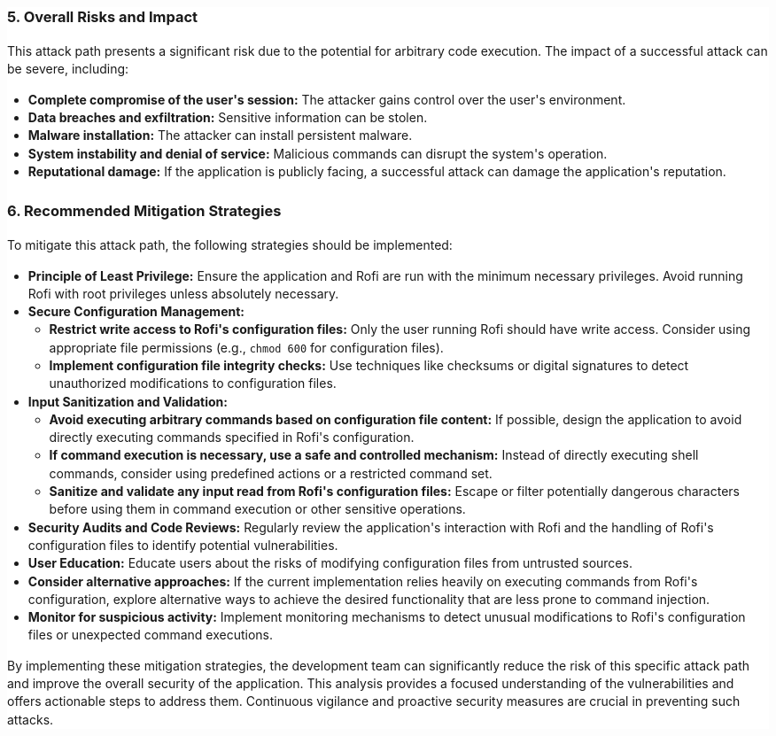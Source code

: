 ### 5. Overall Risks and Impact

This attack path presents a significant risk due to the potential for arbitrary code execution. The impact of a successful attack can be severe, including:

* **Complete compromise of the user's session:** The attacker gains control over the user's environment.
* **Data breaches and exfiltration:** Sensitive information can be stolen.
* **Malware installation:** The attacker can install persistent malware.
* **System instability and denial of service:** Malicious commands can disrupt the system's operation.
* **Reputational damage:** If the application is publicly facing, a successful attack can damage the application's reputation.

### 6. Recommended Mitigation Strategies

To mitigate this attack path, the following strategies should be implemented:

* **Principle of Least Privilege:** Ensure the application and Rofi are run with the minimum necessary privileges. Avoid running Rofi with root privileges unless absolutely necessary.
* **Secure Configuration Management:**
    * **Restrict write access to Rofi's configuration files:**  Only the user running Rofi should have write access. Consider using appropriate file permissions (e.g., `chmod 600` for configuration files).
    * **Implement configuration file integrity checks:**  Use techniques like checksums or digital signatures to detect unauthorized modifications to configuration files.
* **Input Sanitization and Validation:**
    * **Avoid executing arbitrary commands based on configuration file content:**  If possible, design the application to avoid directly executing commands specified in Rofi's configuration.
    * **If command execution is necessary, use a safe and controlled mechanism:**  Instead of directly executing shell commands, consider using predefined actions or a restricted command set.
    * **Sanitize and validate any input read from Rofi's configuration files:**  Escape or filter potentially dangerous characters before using them in command execution or other sensitive operations.
* **Security Audits and Code Reviews:** Regularly review the application's interaction with Rofi and the handling of Rofi's configuration files to identify potential vulnerabilities.
* **User Education:** Educate users about the risks of modifying configuration files from untrusted sources.
* **Consider alternative approaches:** If the current implementation relies heavily on executing commands from Rofi's configuration, explore alternative ways to achieve the desired functionality that are less prone to command injection.
* **Monitor for suspicious activity:** Implement monitoring mechanisms to detect unusual modifications to Rofi's configuration files or unexpected command executions.

By implementing these mitigation strategies, the development team can significantly reduce the risk of this specific attack path and improve the overall security of the application. This analysis provides a focused understanding of the vulnerabilities and offers actionable steps to address them. Continuous vigilance and proactive security measures are crucial in preventing such attacks.